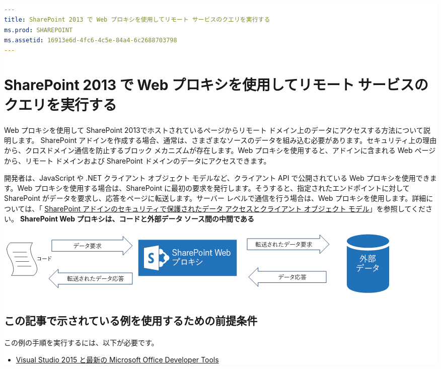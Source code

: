 ```yaml
---
title: SharePoint 2013 で Web プロキシを使用してリモート サービスのクエリを実行する
ms.prod: SHAREPOINT
ms.assetid: 16913e6d-4fc6-4c5e-84a4-6c2688703798
---
```




# SharePoint 2013 で Web プロキシを使用してリモート サービスのクエリを実行する
Web プロキシを使用して SharePoint 2013でホストされているページからリモート ドメイン上のデータにアクセスする方法について説明します。
SharePoint アドインを作成する場合、通常は、さまざまなソースのデータを組み込む必要があります。セキュリティ上の理由から、クロスドメイン通信を防止するブロック メカニズムが存在します。Web プロキシを使用すると、アドインに含まれる Web ページから、リモート ドメインおよび SharePoint ドメインのデータにアクセスできます。
  
    
    

開発者は、JavaScript や .NET クライアント オブジェクト モデルなど、クライアント API で公開されている Web プロキシを使用できます。Web プロキシを使用する場合は、SharePoint に最初の要求を発行します。そうすると、指定されたエンドポイントに対して SharePoint がデータを要求し、応答をページに転送します。サーバー レベルで通信を行う場合は、Web プロキシを使用します。詳細については、「 [SharePoint アドインのセキュリティで保護されたデータ アクセスとクライアント オブジェクト モデル](secure-data-access-and-client-object-models-for-sharepoint-add-ins.md)」を参照してください。
**SharePoint Web プロキシは、コードと外部データ ソース間の中間である**

  
    
    

  
    
    
![「your code (コード)」、「SharePoint Web Proxy (SharePoint Web プロキシ)」、および「Data source (データ ソース)」の各シンボルは、Web プロキシ経由で送られるデータ要求を表しています。](images/3fbdcfae-6af9-452b-9a07-48575de7e86a.png)
  
    
    

  
    
    

  
    
    

## この記事で示されている例を使用するための前提条件
<a name="SP15Queryremoteservice_Prereq"> </a>

この例の手順を実行するには、以下が必要です。
  
    
    

-  [Visual Studio 2015 と最新の Microsoft Office Developer Tools](https://www.visualstudio.com/features/office-tools-vs.aspx)
    
  